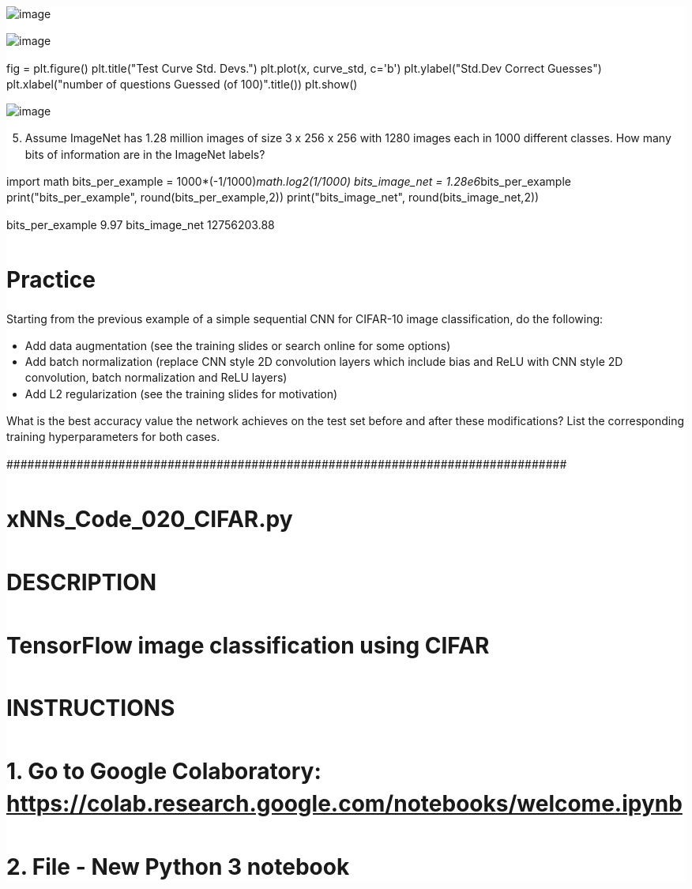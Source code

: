 ![image](https://user-images.githubusercontent.com/49919045/187094885-9cd686fd-ef0b-41c0-a549-c18c5bc2a7e4.png)



![image](https://user-images.githubusercontent.com/49919045/187094906-889c89f5-ab13-4ed9-ab7f-c47715e01c51.png)


fig = plt.figure()
plt.title("Test Curve Std. Devs.")
plt.plot(x, curve_std, c='b')
plt.ylabel("Std.Dev Correct Guesses")
plt.xlabel("number of questions Guessed (of 100)".title())
plt.show()


![image](https://user-images.githubusercontent.com/49919045/187095001-a7f272ad-161d-4cc8-88a6-d5f8bf86ba90.png)



5. Assume ImageNet has 1.28 million images of size 3 x 256 x 256 with 1280 images each in
1000 different classes. How many bits of information are in the ImageNet labels?


import math
bits_per_example = 1000*(-1/1000)*math.log2(1/1000)
bits_image_net = 1.28e6*bits_per_example
print("bits_per_example", round(bits_per_example,2))
print("bits_image_net", round(bits_image_net,2))


bits_per_example 9.97
bits_image_net 12756203.88

#  Practice
Starting from the previous example of a simple sequential CNN for CIFAR-10 image classification, do the following:

- Add data augmentation (see the training slides or search online for some options)
- Add batch normalization (replace CNN style 2D convolution layers which include bias and ReLU with CNN style 2D convolution, batch normalization and ReLU layers)
- Add L2 regularization (see the training slides for motivation)


What is the best accuracy value the network achieves on the test set before and after these modifications? List the corresponding training hyperparameters for both cases.


################################################################################
#
# xNNs_Code_020_CIFAR.py
#
# DESCRIPTION
#
#    TensorFlow image classification using CIFAR
#
# INSTRUCTIONS
#
#    1. Go to Google Colaboratory: https://colab.research.google.com/notebooks/welcome.ipynb
#    2. File - New Python 3 notebook